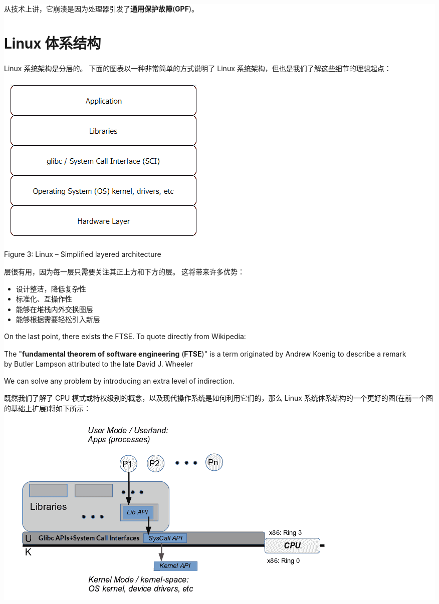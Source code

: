 从技术上讲，它崩溃是因为处理器引发了**通用保护故障**(**GPF**)。

# Linux 体系结构

Linux 系统架构是分层的。 下面的图表以一种非常简单的方式说明了 Linux 系统架构，但也是我们了解这些细节的理想起点：

![](img/96584a09-5291-4921-9468-fcf30591d495.png)

Figure 3: Linux – Simplified layered architecture

层很有用，因为每一层只需要关注其正上方和下方的层。 这将带来许多优势：

*   设计整洁，降低复杂性
*   标准化、互操作性
*   能够在堆栈内外交换图层
*   能够根据需要轻松引入新层

On the last point, there exists the FTSE. To quote directly from Wikipedia:

The "**fundamental theorem of software engineering** (**FTSE**)" is a term originated by Andrew Koenig to describe a remark by Butler Lampson attributed to the late David J. Wheeler 

We can solve any problem by introducing an extra level of indirection.

既然我们了解了 CPU 模式或特权级别的概念，以及现代操作系统是如何利用它们的，那么 Linux 系统体系结构的一个更好的图(在前一个图的基础上扩展)将如下所示：

![](img/c1d28e82-acf9-4791-ad82-ae2e2f135916.png)
